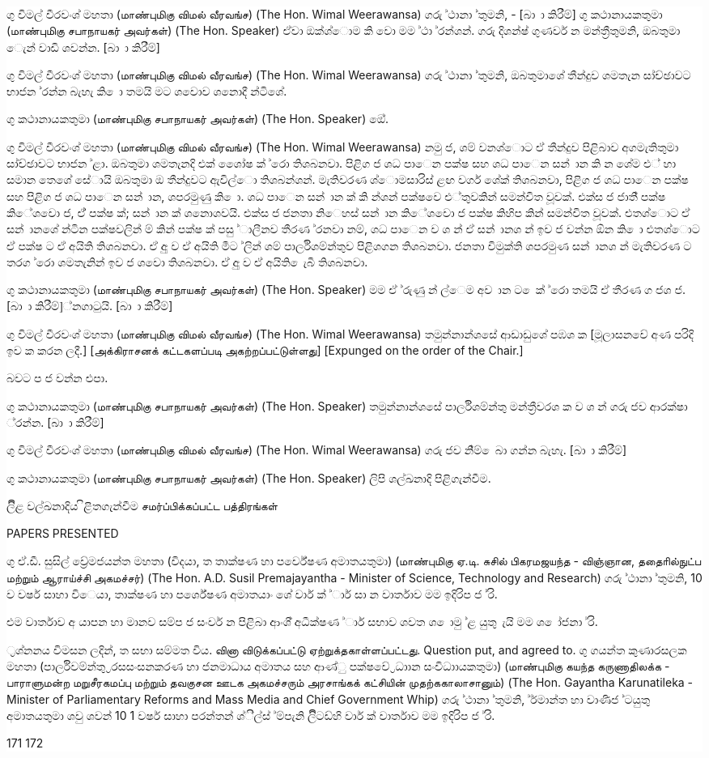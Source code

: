 ගු විමල් වීරවංශ් මහතා (மாண்புமிகு விமல் வீரவங்ச) (The Hon. Wimal Weerawansa) ගරු ්ථානා ්තුමනි, - [බා ා කිරීම්] ගු කථානායකතුමා (மாண்புமிகு சபாநாயகர் அவர்கள்) (The Hon. Speaker) ඒවා ඔක්ශ්ොම කි වො මම ්ථා ්රන්ශන්. ගරු දිශන්ෂ් ගුණවර් න මන්ත්‍රීතුමනි, ඔබතුමා ෙැන් වාඩි ශවන්න. [බා ා කිරීම්]

ගු විමල් වීරවංශ් මහතා (மாண்புமிகு விமல் வீரவங்ச) (The Hon. Wimal Weerawansa) ගරු ්ථානා ්තුමනි, ඔබතුමාශේ තීන්දුව ශමතැන සා්ච්ඡාවට භාජන ්රන්න බැහැ කි ො තමයි මට ශවොව ශනොදී න්ටිශේ.

ගු කථානායකතුමා (மாண்புமிகு சபாநாயகர் அவர்கள்) (The Hon. Speaker) ඔේ.

ගු විමල් වීරවංශ් මහතා (மாண்புமிகு விமல் வீரவங்ச) (The Hon. Wimal Weerawansa) නමු ජ, ශම් වනශ්ොට ඒ තීන්දුව පිළිබාව අගමැතිතුමා සා්ච්ඡාවට භාජන ්ළා. ඔබතුමා ශමතැනදි එක් ශෙෝෂ ක් ්රො තිශබනවා. පිළිග ජ ශධ පාෙන පක්ෂ සහ ශධ පාෙන සන් ාන කි න ශේම එ් හා සමාන තෙශේ සේායි ඔබතුමා ඔ තීන්දුවට ඇවිල්ො තිශබන්ශන්. මැතිවරණ ශ්ොමසාරිස් ළඟ වර්ග ශේක් තිශබනවා, පිළිග ජ ශධ පාෙන පක්ෂ සහ පිළිග ජ ශධ පාෙන සන් ාන, ශපරමුණු කි ො. ශධ පාෙන සන් ාන ක් කි න්ශන් පක්ෂවෙ එ්තුවකින් සමන්විත වූවක්. එක්ස ජ ජාති් පක්ෂ කිේශවො ජ, ඒ් පක්ෂ ක්; සන් ාන ක් ශනොශවයි. එක්ස ජ ජනතා නිෙහස් සන් ාන කිේශවො ජ පක්ෂ කිහිප කින් සමන්විත වූවක්. එතශ්ොට ඒ සන් ානශේ න්ටින පක්ෂවලින් ම් කින් පක්ෂ ක් පසු ්ාලීනව තීරණ ්රනවා නම්, ශධ පාෙන ව ශ න් ඒ සන් ානශ න් ඉව ජ වන්න ඕන කි ො එතශ්ොට ඒ පක්ෂ ට ඒ අයිති තිශබනවා. ඒ අු ව ඒ අයිති මීට ්ලින් ශම් පාර්ලිශම්න්තුව පිළිශගන තිශබනවා. ජනතා විමුක්ති ශපරමුණ සන් ානශ න් මැතිවරණ ට තරග ්රො ශමතැනින් ඉව ජ ශවො තිශබනවා. ඒ අු ව ඒ අයිති ෙැබී තිශබනවා.

ගු කථානායකතුමා (மாண்புமிகு சபாநாயகர் அவர்கள்) (The Hon. Speaker) මම ඒ ්රුණු න් ල්ෙම අව ාන ට ෙක් ්රො තමයි ඒ තීරණ ග ජශ ජ. [බා ා කිරීම්]්නගාටුයි. [බා ා කිරීම්]

ගු විමල් වීරවංශ් මහතා (மாண்புமிகு விமல் வீரவங்ச) (The Hon. Wimal Weerawansa) තමුන්නාන්ශසේ ආඩාඩුශේ පඹශ ක [මූලාසනවේ අණ පරිදි ඉව ක කරන ලදී.] [அக்கிராசனக் கட்டகளப்படி அகற்றப்பட்டுள்ளது] [Expunged on the order of the Chair.]

බවට ප ජ වන්න එපා.

ගු කථානායකතුමා (மாண்புமிகு சபாநாயகர் அவர்கள்) (The Hon. Speaker) තමුන්නාන්ශසේ පාර්ලිශම්න්තු මන්ත්‍රීවරශ ක ව ශ න් ගරු ජව ආරක්ෂා ්රන්න. [බා ා කිරීම්]

ගු විමල් වීරවංශ් මහතා (மாண்புமிகு விமல் வீரவங்ச) (The Hon. Wimal Weerawansa) ගරු ජව නි්ම් ෙබා ගන්න බැහැ. [බා ා කිරීම්]

ගු කථානායකතුමා (மாண்புமிகு சபாநாயகர் அவர்கள்) (The Hon. Speaker) ලිපි ශල්ඛනාදි පිළිගැන්වීම.

ලිිළ වල්ඛනාදිය ිළිතගැන්වීම சமர்ப்பிக்கப்பட்ட பத்திரங்கள்

PAPERS PRESENTED

ගු ඒ.ඩී. සුසිල් ව්‍රේමජයන්ත මහතා (විදයා, ත තාක්ෂණ හා පර්වේෂණ අමාතයතුමා) (மாண்புமிகு ஏ.டி. சுசில் பிகரமஜயந்த - விஞ்ஞான, ததாைில்நுட்ப மற்றும் ஆராய்ச்சி அகமச்சர்) (The Hon. A.D. Susil Premajayantha - Minister of Science, Technology and Research) ගරු ්ථානා ්තුමනි, 10 ව වර්ෂ සාහා විෙයා, තාක්ෂණ හා පර්ශේෂණ අමාතයාං ශේ වාර් ක් ්ාර් සා න වාර්තාව මම ඉදිරිප ජ ්රි.

එම වාර්තාව අ යාපන හා මානව සම්ප ජ සංවර් න පිළිබා ආංශි් අධීක්ෂණ ්ාර් සභාව ශවත ශ ොමු ්ළ යුතු ැයි මම ශ ෝජනා ්රි.

්‍රශ්නනය විමසන ලදින්, ත සභා සම්මත විය. வினா விடுக்கப்பட்டு ஏற்றுக்தகாள்ளப்பட்டது. Question put, and agreed to. ගු ගයන්ත කුණාරසලක මහතා (පාර්ලිවම්න්තු ්‍රරසසංසනකරණ හා ජනමාධාය අමාතය සහ ආණ්ු පක්ෂවේ ්‍රධාාන සංවිධාායකතුමා) (மாண்புமிகு கயந்த கருணாதிலக்க - பாராளுமன்ற மறுசீரகமப்பு மற்றும் தவகுசன ஊடக அகமச்சரும் அரசாங்கக் கட்சியின் முதற்ககாலாசானும்) (The Hon. Gayantha Karunatileka - Minister of Parliamentary Reforms and Mass Media and Chief Government Whip) ගරු ්ථානා ්තුමනි, ්ර්මාන්ත හා වාණිජ ්ටයුතු අමාතයතුමා ශවු ශවන් 10 1 වර්ෂ සාහා පරන්තන් ශ්ි්ල්ස් ්ම්පැනි ලිිටඩ්හි වාර් ක් වාර්තාව මම ඉදිරිප ජ ්රි.

171 172

